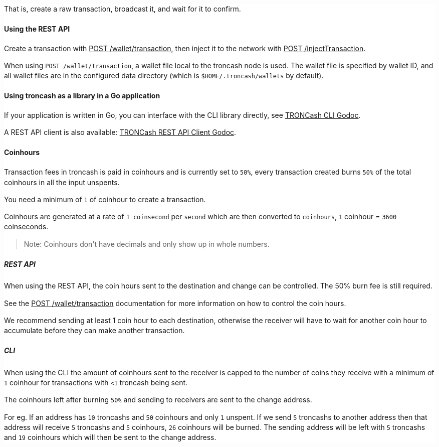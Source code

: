 That is, create a raw transaction, broadcast it, and wait for it to confirm.

#### Using the REST API

Create a transaction with [POST /wallet/transaction](https://github.com/troncash/troncash/blob/develop/src/api/README.md#create-transaction),
then inject it to the network with [POST /injectTransaction](https://github.com/troncash/troncash/blob/develop/src/api/README.md#inject-raw-transaction).

When using `POST /wallet/transaction`, a wallet file local to the troncash node is used.
The wallet file is specified by wallet ID, and all wallet files are in the
configured data directory (which is `$HOME/.troncash/wallets` by default).

#### Using troncash as a library in a Go application

If your application is written in Go, you can interface with the CLI library
directly, see [TRONCash CLI Godoc](https://godoc.org/github.com/troncash/troncash/src/cli).

A REST API client is also available: [TRONCash REST API Client Godoc](https://godoc.org/github.com/troncash/troncash/src/api#Client).

#### Coinhours

Transaction fees in troncash is paid in coinhours and is currently set to `50%`,
every transaction created burns `50%` of the total coinhours in all the input
unspents.

You need a minimum of `1` of coinhour to create a transaction.

Coinhours are generated at a rate of `1 coinsecond` per `second`
which are then converted to `coinhours`, `1` coinhour = `3600` coinseconds.

> Note: Coinhours don't have decimals and only show up in whole numbers.

##### REST API

When using the REST API, the coin hours sent to the destination and change can be controlled.
The 50% burn fee is still required.

See the [POST /wallet/transaction](https://github.com/troncash/troncash/blob/develop/src/api/README.md#create-transaction)
documentation for more information on how to control the coin hours.

We recommend sending at least 1 coin hour to each destination, otherwise the receiver will have to
wait for another coin hour to accumulate before they can make another transaction.

##### CLI

When using the CLI the amount of coinhours sent to the receiver is capped to
the number of coins they receive with a minimum of `1` coinhour for transactions
with `<1` troncash being sent.

The coinhours left after burning `50%` and sending to receivers are sent to the change address.

For eg. If an address has `10` troncashs and `50` coinhours and only `1` unspent.
If we send `5` troncashs to another address then that address will receive
`5` troncashs and `5` coinhours, `26` coinhours will be burned.
The sending address will be left with `5` troncashs and `19` coinhours which
will then be sent to the change address.
